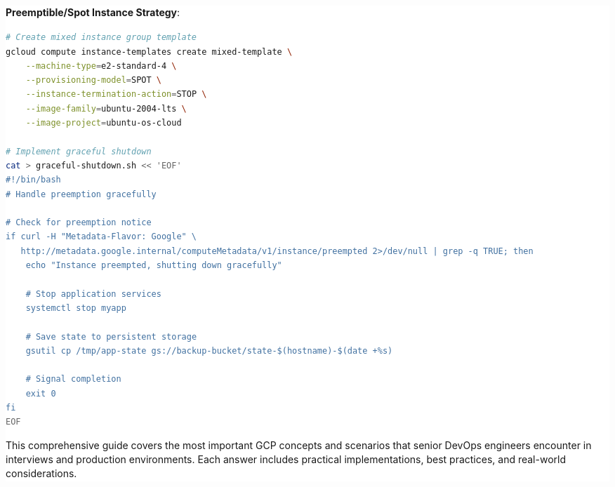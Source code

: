**Preemptible/Spot Instance Strategy**:
```bash
# Create mixed instance group template
gcloud compute instance-templates create mixed-template \
    --machine-type=e2-standard-4 \
    --provisioning-model=SPOT \
    --instance-termination-action=STOP \
    --image-family=ubuntu-2004-lts \
    --image-project=ubuntu-os-cloud

# Implement graceful shutdown
cat > graceful-shutdown.sh << 'EOF'
#!/bin/bash
# Handle preemption gracefully

# Check for preemption notice
if curl -H "Metadata-Flavor: Google" \
   http://metadata.google.internal/computeMetadata/v1/instance/preempted 2>/dev/null | grep -q TRUE; then
    echo "Instance preempted, shutting down gracefully"
    
    # Stop application services
    systemctl stop myapp
    
    # Save state to persistent storage
    gsutil cp /tmp/app-state gs://backup-bucket/state-$(hostname)-$(date +%s)
    
    # Signal completion
    exit 0
fi
EOF
```

This comprehensive guide covers the most important GCP concepts and scenarios that senior DevOps engineers encounter in interviews and production environments. Each answer includes practical implementations, best practices, and real-world considerations.